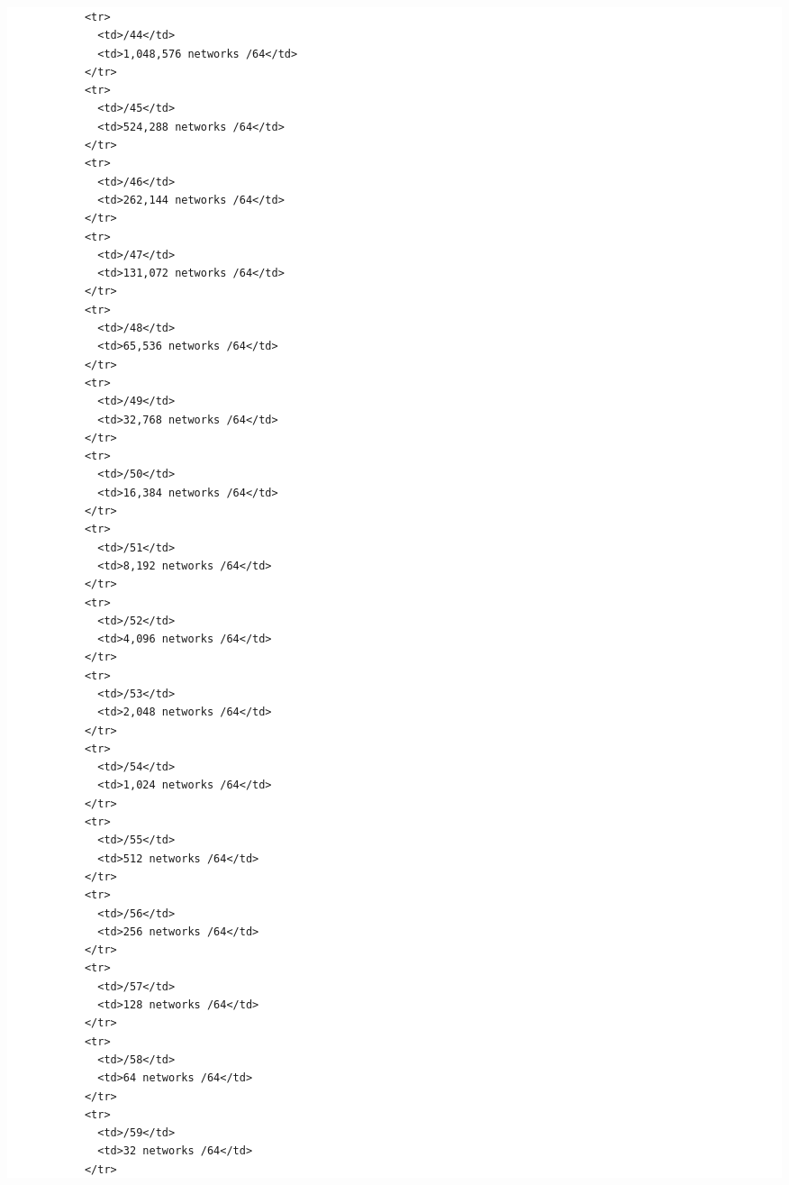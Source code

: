                 <tr>
                  <td>/44</td>
                  <td>1,048,576 networks /64</td>
                </tr>
                <tr>
                  <td>/45</td>
                  <td>524,288 networks /64</td>
                </tr>
                <tr>
                  <td>/46</td>
                  <td>262,144 networks /64</td>
                </tr>
                <tr>
                  <td>/47</td>
                  <td>131,072 networks /64</td>
                </tr>
                <tr>
                  <td>/48</td>
                  <td>65,536 networks /64</td>
                </tr>
                <tr>
                  <td>/49</td>
                  <td>32,768 networks /64</td>
                </tr>
                <tr>
                  <td>/50</td>
                  <td>16,384 networks /64</td>
                </tr>
                <tr>
                  <td>/51</td>
                  <td>8,192 networks /64</td>
                </tr>
                <tr>
                  <td>/52</td>
                  <td>4,096 networks /64</td>
                </tr>
                <tr>
                  <td>/53</td>
                  <td>2,048 networks /64</td>
                </tr>
                <tr>
                  <td>/54</td>
                  <td>1,024 networks /64</td>
                </tr>
                <tr>
                  <td>/55</td>
                  <td>512 networks /64</td>
                </tr>
                <tr>
                  <td>/56</td>
                  <td>256 networks /64</td>
                </tr>
                <tr>
                  <td>/57</td>
                  <td>128 networks /64</td>
                </tr>
                <tr>
                  <td>/58</td>
                  <td>64 networks /64</td>
                </tr>
                <tr>
                  <td>/59</td>
                  <td>32 networks /64</td>
                </tr>